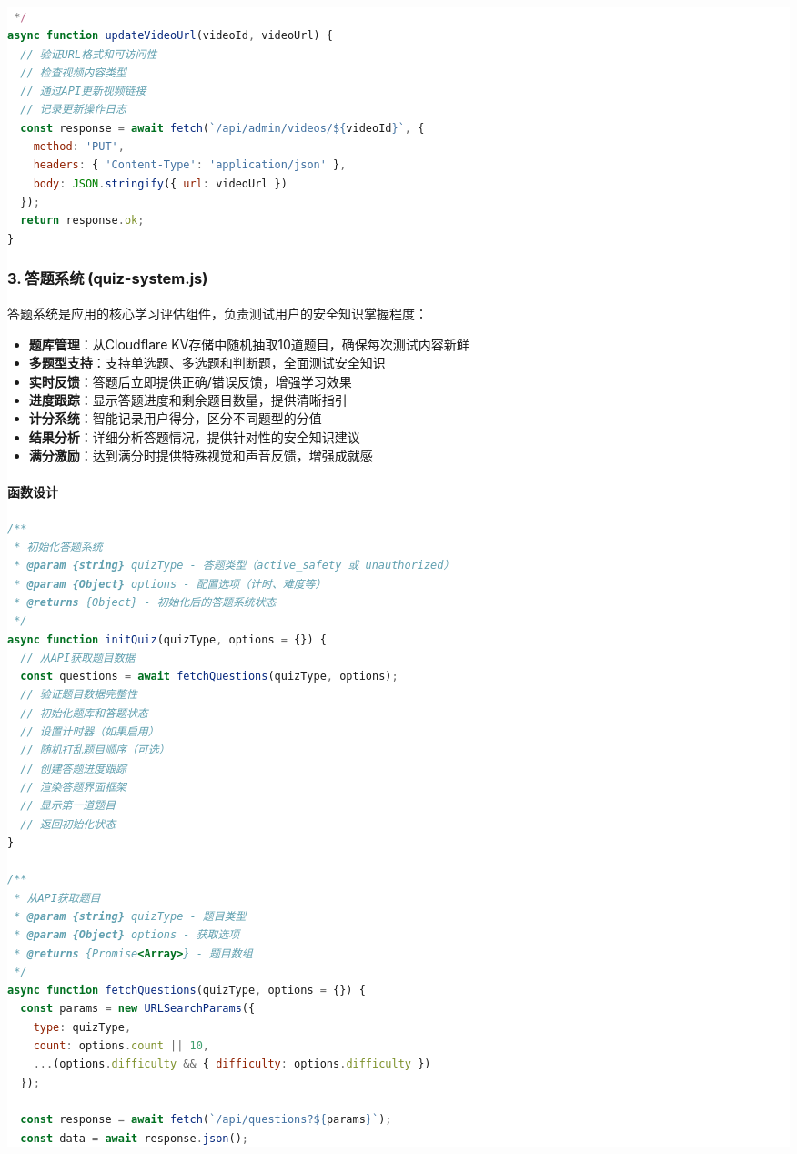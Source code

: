 ```javascript
 */
async function updateVideoUrl(videoId, videoUrl) {
  // 验证URL格式和可访问性
  // 检查视频内容类型
  // 通过API更新视频链接
  // 记录更新操作日志
  const response = await fetch(`/api/admin/videos/${videoId}`, {
    method: 'PUT',
    headers: { 'Content-Type': 'application/json' },
    body: JSON.stringify({ url: videoUrl })
  });
  return response.ok;
}
```

### 3. 答题系统 (quiz-system.js)

答题系统是应用的核心学习评估组件，负责测试用户的安全知识掌握程度：

- **题库管理**：从Cloudflare KV存储中随机抽取10道题目，确保每次测试内容新鲜
- **多题型支持**：支持单选题、多选题和判断题，全面测试安全知识
- **实时反馈**：答题后立即提供正确/错误反馈，增强学习效果
- **进度跟踪**：显示答题进度和剩余题目数量，提供清晰指引
- **计分系统**：智能记录用户得分，区分不同题型的分值
- **结果分析**：详细分析答题情况，提供针对性的安全知识建议
- **满分激励**：达到满分时提供特殊视觉和声音反馈，增强成就感

#### 函数设计

```javascript
/**
 * 初始化答题系统
 * @param {string} quizType - 答题类型（active_safety 或 unauthorized）
 * @param {Object} options - 配置选项（计时、难度等）
 * @returns {Object} - 初始化后的答题系统状态
 */
async function initQuiz(quizType, options = {}) {
  // 从API获取题目数据
  const questions = await fetchQuestions(quizType, options);
  // 验证题目数据完整性
  // 初始化题库和答题状态
  // 设置计时器（如果启用）
  // 随机打乱题目顺序（可选）
  // 创建答题进度跟踪
  // 渲染答题界面框架
  // 显示第一道题目
  // 返回初始化状态
}

/**
 * 从API获取题目
 * @param {string} quizType - 题目类型
 * @param {Object} options - 获取选项
 * @returns {Promise<Array>} - 题目数组
 */
async function fetchQuestions(quizType, options = {}) {
  const params = new URLSearchParams({
    type: quizType,
    count: options.count || 10,
    ...(options.difficulty && { difficulty: options.difficulty })
  });
  
  const response = await fetch(`/api/questions?${params}`);
  const data = await response.json();
```
